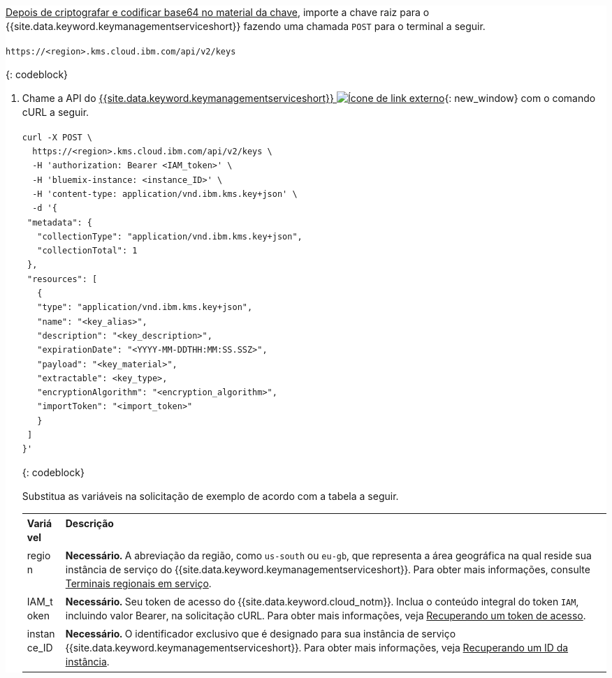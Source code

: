 [Depois de criptografar e codificar base64 no material da chave](#encrypt-root-key), importe a chave raiz para o {{site.data.keyword.keymanagementserviceshort}} fazendo uma chamada `POST` para o terminal a seguir.

```
https://<region>.kms.cloud.ibm.com/api/v2/keys
```
{: codeblock}

1. Chame a API do [{{site.data.keyword.keymanagementserviceshort}} ![Ícone de link externo](../../icons/launch-glyph.svg "Ícone de link externo")](https://{DomainName}/apidocs/key-protect){: new_window} com o comando cURL a seguir.

    ```cURL
    curl -X POST \
      https://<region>.kms.cloud.ibm.com/api/v2/keys \
      -H 'authorization: Bearer <IAM_token>' \
      -H 'bluemix-instance: <instance_ID>' \
      -H 'content-type: application/vnd.ibm.kms.key+json' \
      -d '{
     "metadata": {
       "collectionType": "application/vnd.ibm.kms.key+json",
       "collectionTotal": 1
     },
     "resources": [
       {
       "type": "application/vnd.ibm.kms.key+json",
       "name": "<key_alias>",
       "description": "<key_description>",
       "expirationDate": "<YYYY-MM-DDTHH:MM:SS.SSZ>",
       "payload": "<key_material>",
       "extractable": <key_type>,
       "encryptionAlgorithm": "<encryption_algorithm>",
       "importToken": "<import_token>"
       }
     ]
    }'
    ```
    {: codeblock}

    Substitua as variáveis na solicitação de exemplo de acordo com a tabela a seguir.
    <table>
      <tr>
        <th>Variável</th>
        <th>Descrição</th>
      </tr>
      <tr>
        <td><varname>region</varname></td>
        <td><strong>Necessário.</strong> A abreviação da região, como <code>us-south</code> ou <code>eu-gb</code>, que representa a área geográfica na qual reside sua instância de serviço do {{site.data.keyword.keymanagementserviceshort}}. Para obter mais informações, consulte <a href="/docs/services/key-protect?topic=key-protect-regions#service-endpoints">Terminais regionais em serviço</a>.</td>
      </tr>
      <tr>
        <td><varname>IAM_token</varname></td>
        <td><strong>Necessário.</strong> Seu token de acesso do {{site.data.keyword.cloud_notm}}. Inclua o conteúdo integral do token <code>IAM</code>, incluindo valor Bearer, na solicitação cURL. Para obter mais informações, veja <a href="/docs/services/key-protect?topic=key-protect-retrieve-access-token">Recuperando um token de acesso</a>.</td>
      </tr>
      <tr>
        <td><varname>instance_ID</varname></td>
        <td><strong>Necessário.</strong> O identificador exclusivo que é designado para sua instância de serviço {{site.data.keyword.keymanagementserviceshort}}. Para obter mais informações, veja <a href="/docs/services/key-protect?topic=key-protect-retrieve-instance-ID">Recuperando um ID da instância</a>.</td>